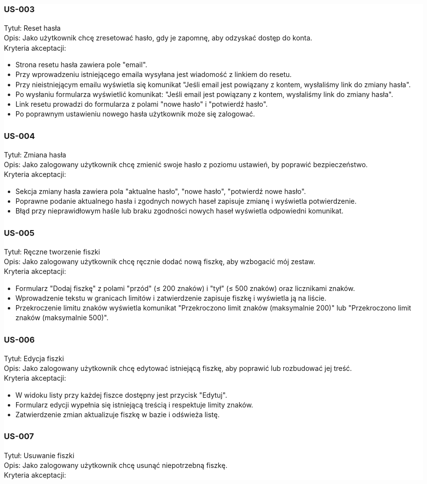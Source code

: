 ### US-003

Tytuł: Reset hasła  
Opis: Jako użytkownik chcę zresetować hasło, gdy je zapomnę, aby odzyskać dostęp do konta.  
Kryteria akceptacji:

- Strona resetu hasła zawiera pole "email".
- Przy wprowadzeniu istniejącego emaila wysyłana jest wiadomość z linkiem do resetu.
- Przy nieistniejącym emailu wyświetla się komunikat "Jeśli email jest powiązany z kontem, wysłaliśmy link do zmiany hasła".
- Po wysłaniu formularza wyświetlić komunikat: "Jeśli email jest powiązany z kontem, wysłaliśmy link do zmiany hasła".
- Link resetu prowadzi do formularza z polami "nowe hasło" i "potwierdź hasło".
- Po poprawnym ustawieniu nowego hasła użytkownik może się zalogować.

### US-004

Tytuł: Zmiana hasła  
Opis: Jako zalogowany użytkownik chcę zmienić swoje hasło z poziomu ustawień, by poprawić bezpieczeństwo.  
Kryteria akceptacji:

- Sekcja zmiany hasła zawiera pola "aktualne hasło", "nowe hasło", "potwierdź nowe hasło".
- Poprawne podanie aktualnego hasła i zgodnych nowych haseł zapisuje zmianę i wyświetla potwierdzenie.
- Błąd przy nieprawidłowym haśle lub braku zgodności nowych haseł wyświetla odpowiedni komunikat.

### US-005

Tytuł: Ręczne tworzenie fiszki  
Opis: Jako zalogowany użytkownik chcę ręcznie dodać nową fiszkę, aby wzbogacić mój zestaw.  
Kryteria akceptacji:

- Formularz "Dodaj fiszkę" z polami "przód" (≤ 200 znaków) i "tył" (≤ 500 znaków) oraz licznikami znaków.
- Wprowadzenie tekstu w granicach limitów i zatwierdzenie zapisuje fiszkę i wyświetla ją na liście.
- Przekroczenie limitu znaków wyświetla komunikat "Przekroczono limit znaków (maksymalnie 200)" lub "Przekroczono limit znaków (maksymalnie 500)".

### US-006

Tytuł: Edycja fiszki  
Opis: Jako zalogowany użytkownik chcę edytować istniejącą fiszkę, aby poprawić lub rozbudować jej treść.  
Kryteria akceptacji:

- W widoku listy przy każdej fiszce dostępny jest przycisk "Edytuj".
- Formularz edycji wypełnia się istniejącą treścią i respektuje limity znaków.
- Zatwierdzenie zmian aktualizuje fiszkę w bazie i odświeża listę.

### US-007

Tytuł: Usuwanie fiszki  
Opis: Jako zalogowany użytkownik chcę usunąć niepotrzebną fiszkę.  
Kryteria akceptacji:
